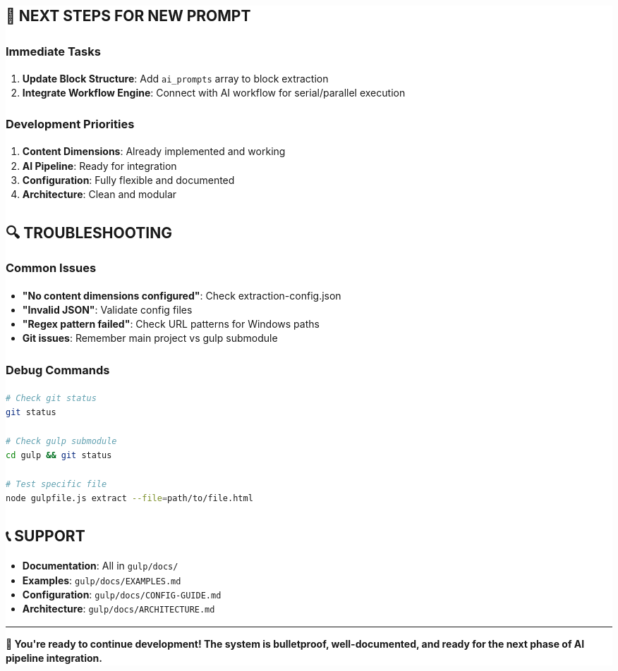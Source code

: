 ## 🎯 NEXT STEPS FOR NEW PROMPT

### Immediate Tasks
1. **Update Block Structure**: Add `ai_prompts` array to block extraction
2. **Integrate Workflow Engine**: Connect with AI workflow for serial/parallel execution

### Development Priorities
1. **Content Dimensions**: Already implemented and working
2. **AI Pipeline**: Ready for integration
3. **Configuration**: Fully flexible and documented
4. **Architecture**: Clean and modular

## 🔍 TROUBLESHOOTING

### Common Issues
- **"No content dimensions configured"**: Check extraction-config.json
- **"Invalid JSON"**: Validate config files
- **"Regex pattern failed"**: Check URL patterns for Windows paths
- **Git issues**: Remember main project vs gulp submodule

### Debug Commands
```bash
# Check git status
git status

# Check gulp submodule
cd gulp && git status

# Test specific file
node gulpfile.js extract --file=path/to/file.html
```

## 📞 SUPPORT

- **Documentation**: All in `gulp/docs/`
- **Examples**: `gulp/docs/EXAMPLES.md`
- **Configuration**: `gulp/docs/CONFIG-GUIDE.md`
- **Architecture**: `gulp/docs/ARCHITECTURE.md`

---

**🎉 You're ready to continue development! The system is bulletproof, well-documented, and ready for the next phase of AI pipeline integration.**
